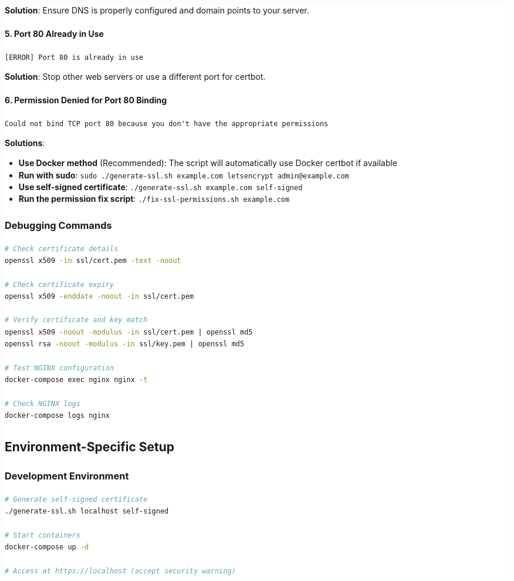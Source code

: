 **Solution**: Ensure DNS is properly configured and domain points to your server.

#### 5. Port 80 Already in Use

```
[ERROR] Port 80 is already in use
```

**Solution**: Stop other web servers or use a different port for certbot.

#### 6. Permission Denied for Port 80 Binding

```
Could not bind TCP port 80 because you don't have the appropriate permissions
```

**Solutions**:

- **Use Docker method** (Recommended): The script will automatically use Docker certbot if available
- **Run with sudo**: `sudo ./generate-ssl.sh example.com letsencrypt admin@example.com`
- **Use self-signed certificate**: `./generate-ssl.sh example.com self-signed`
- **Run the permission fix script**: `./fix-ssl-permissions.sh example.com`

### Debugging Commands

```bash
# Check certificate details
openssl x509 -in ssl/cert.pem -text -noout

# Check certificate expiry
openssl x509 -enddate -noout -in ssl/cert.pem

# Verify certificate and key match
openssl x509 -noout -modulus -in ssl/cert.pem | openssl md5
openssl rsa -noout -modulus -in ssl/key.pem | openssl md5

# Test NGINX configuration
docker-compose exec nginx nginx -t

# Check NGINX logs
docker-compose logs nginx
```

## Environment-Specific Setup

### Development Environment

```bash
# Generate self-signed certificate
./generate-ssl.sh localhost self-signed

# Start containers
docker-compose up -d

# Access at https://localhost (accept security warning)
```
